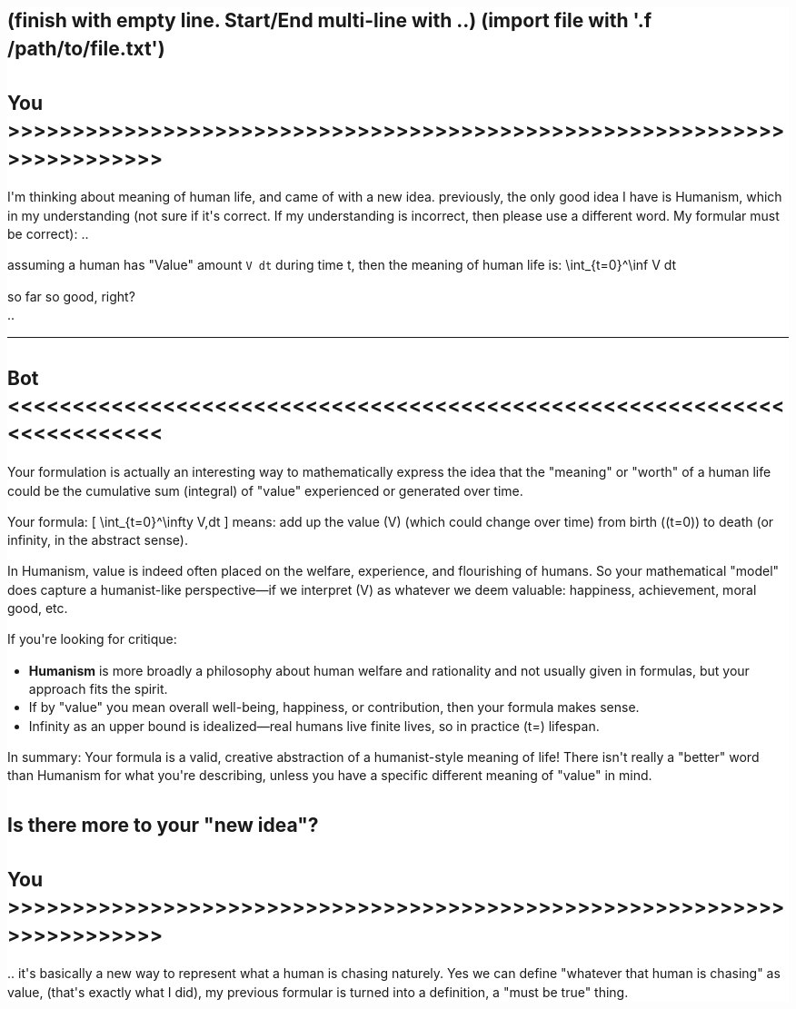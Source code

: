 (finish with empty line. Start/End multi-line with ..)
(import file with '.f /path/to/file.txt')
----
## You >>>>>>>>>>>>>>>>>>>>>>>>>>>>>>>>>>>>>>>>>>>>>>>>>>>>>>>>>>>>>>>>>>>>>>>>
I'm thinking about meaning of human life, and came of with a new idea.
previously, the only good idea I have is Humanism, which in my understanding (not sure if it's correct. If my understanding is incorrect, then please use a different word. My formular must be correct):
..   

assuming a human has "Value" amount `V dt` during time t, then the meaning of human life is:
\int_{t=0}^\inf V dt

so far so good, right?  
..

----
## Bot <<<<<<<<<<<<<<<<<<<<<<<<<<<<<<<<<<<<<<<<<<<<<<<<<<<<<<<<<<<<<<<<<<<<<<<<
Your formulation is actually an interesting way to mathematically express the idea that the "meaning" or "worth" of a human life could be the cumulative sum (integral) of "value" experienced or generated over time.

Your formula:
\[
\int_{t=0}^\infty V\,dt
\]
means: add up the value \(V\) (which could change over time) from birth (\(t=0\)) to death (or infinity, in the abstract sense).

In Humanism, value is indeed often placed on the welfare, experience, and flourishing of humans. So your mathematical "model" does capture a humanist-like perspective—if we interpret \(V\) as whatever we deem valuable: happiness, achievement, moral good, etc.

If you're looking for critique:
- **Humanism** is more broadly a philosophy about human welfare and rationality and not usually given in formulas, but your approach fits the spirit.
- If by "value" you mean overall well-being, happiness, or contribution, then your formula makes sense.
- Infinity as an upper bound is idealized—real humans live finite lives, so in practice \(t=\) lifespan.

In summary: Your formula is a valid, creative abstraction of a humanist-style meaning of life! There isn't really a "better" word than Humanism for what you're describing, unless you have a specific different meaning of "value" in mind.

Is there more to your "new idea"?
----
## You >>>>>>>>>>>>>>>>>>>>>>>>>>>>>>>>>>>>>>>>>>>>>>>>>>>>>>>>>>>>>>>>>>>>>>>>
..
it's basically a new way to represent what a human is chasing naturely. Yes we can define "whatever that human is chasing" as value, (that's exactly what I did), my previous formular is turned into a definition, a "must be true" thing.
